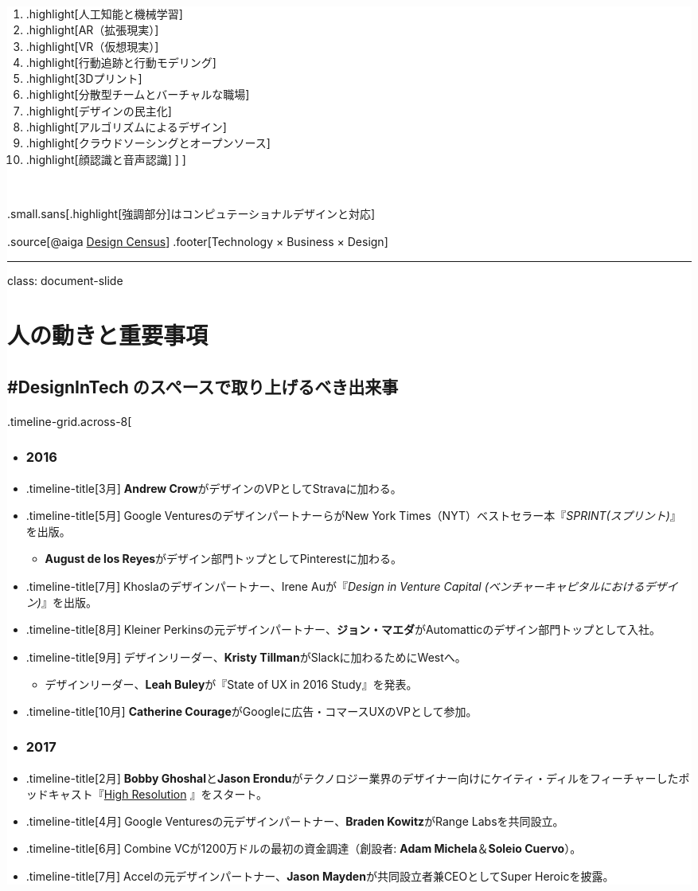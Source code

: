 1. .highlight[人工知能と機械学習]
2. .highlight[AR（拡張現実）]
3. .highlight[VR（仮想現実）]
4. .highlight[行動追跡と行動モデリング]
5. .highlight[3Dプリント]
6. .highlight[分散型チームとバーチャルな職場]
7. .highlight[デザインの民主化]
8. .highlight[アルゴリズムによるデザイン]
9. .highlight[クラウドソーシングとオープンソース]
10. .highlight[顔認識と音声認識]
]
]

<br>

.small.sans[.highlight[強調部分]はコンピュテーショナルデザインと対応]

.source[@aiga [Design Census](https://designcensus.org)]
.footer[Technology &times; Business &times; Design]

---

class: document-slide

# 人の動きと重要事項

## #DesignInTech のスペースで取り上げるベき出来事

.timeline-grid.across-8[
* ### 2016

* .timeline-title[3月] **Andrew Crow**がデザインのVPとしてStravaに加わる。

* .timeline-title[5月] Google VenturesのデザインパートナーらがNew York Times（NYT）ベストセラー本『*SPRINT(スプリント)*』を出版。
	- **August de los Reyes**がデザイン部門トップとしてPinterestに加わる。

* .timeline-title[7月] Khoslaのデザインパートナー、Irene Auが『*Design in Venture Capital (ベンチャーキャピタルにおけるデザイン)*』を出版。

* .timeline-title[8月] Kleiner Perkinsの元デザインパートナー、**ジョン・マエダ**がAutomatticのデザイン部門トップとして入社。

* .timeline-title[9月] デザインリーダー、**Kristy Tillman**がSlackに加わるためにWestへ。
	- デザインリーダー、**Leah Buley**が『State of UX in 2016 Study』を発表。

* .timeline-title[10月] **Catherine Courage**がGoogleに広告・コマースUXのVPとして参加。

* ### 2017

* .timeline-title[2月] **Bobby Ghoshal**と**Jason Erondu**がテクノロジー業界のデザイナー向けにケイティ・ディルをフィーチャーしたポッドキャスト『[High Resolution</i>](https://www.highresolution.design/1-katie-dill/) 』をスタート。

* .timeline-title[4月] Google Venturesの元デザインパートナー、**Braden Kowitz**がRange Labsを共同設立。

* .timeline-title[6月] Combine VCが1200万ドルの最初の資金調達（創設者: **Adam Michela**＆**Soleio Cuervo**）。

* .timeline-title[7月] Accelの元デザインパートナー、**Jason Mayden**が共同設立者兼CEOとしてSuper Heroicを披露。
